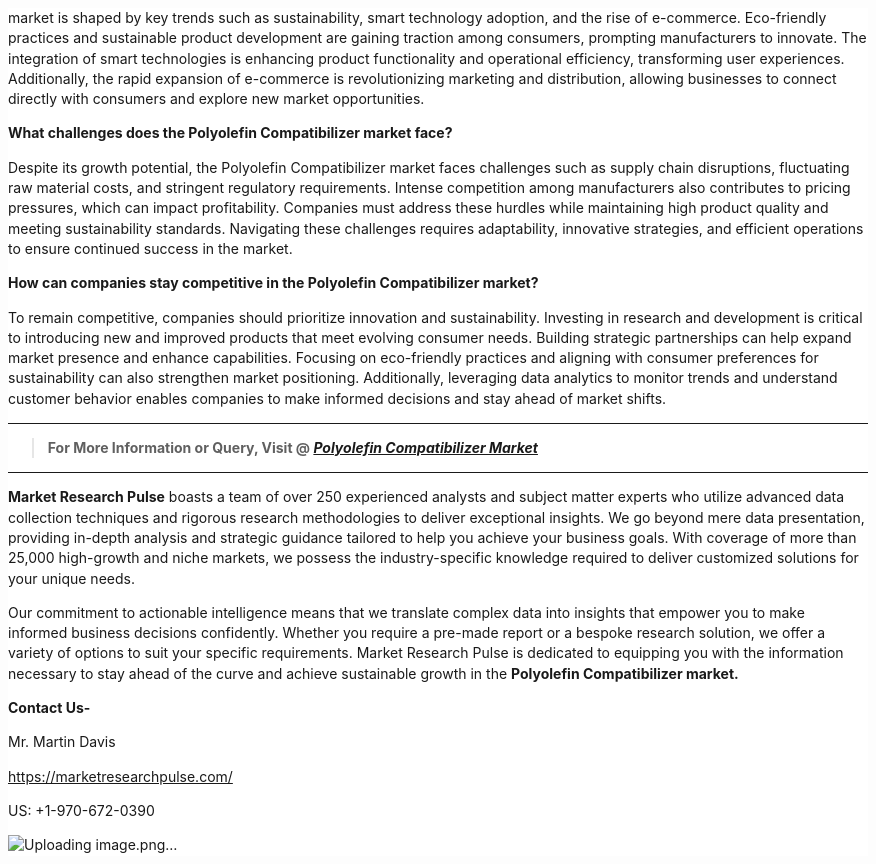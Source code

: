market is shaped by key trends such as sustainability, smart technology adoption, and the rise of e-commerce. Eco-friendly practices and sustainable product development are gaining traction among consumers, prompting manufacturers to innovate. The integration of smart technologies is enhancing product functionality and operational efficiency, transforming user experiences. Additionally, the rapid expansion of e-commerce is revolutionizing marketing and distribution, allowing businesses to connect directly with consumers and explore new market opportunities.</p><p><strong>What challenges does the Polyolefin Compatibilizer market face?</strong></p><p>Despite its growth potential, the Polyolefin Compatibilizer market faces challenges such as supply chain disruptions, fluctuating raw material costs, and stringent regulatory requirements. Intense competition among manufacturers also contributes to pricing pressures, which can impact profitability. Companies must address these hurdles while maintaining high product quality and meeting sustainability standards. Navigating these challenges requires adaptability, innovative strategies, and efficient operations to ensure continued success in the market.</p><p><strong>How can companies stay competitive in the Polyolefin Compatibilizer market?</strong></p><p>To remain competitive, companies should prioritize innovation and sustainability. Investing in research and development is critical to introducing new and improved products that meet evolving consumer needs. Building strategic partnerships can help expand market presence and enhance capabilities. Focusing on eco-friendly practices and aligning with consumer preferences for sustainability can also strengthen market positioning. Additionally, leveraging data analytics to monitor trends and understand customer behavior enables companies to make informed decisions and stay ahead of market shifts.</p><hr /><blockquote><p><strong>For More Information or Query, Visit @&nbsp;<em><a href="https://marketresearchpulse.com/report/17814/polyolefin-compatibilizer-market?utm_source=Linkedin&utm_medium=0119">Polyolefin Compatibilizer Market</a></em></strong></p></blockquote><hr /><p><strong>Market Research Pulse</strong> boasts a team of over 250 experienced analysts and subject matter experts who utilize advanced data collection techniques and rigorous research methodologies to deliver exceptional insights. We go beyond mere data presentation, providing in-depth analysis and strategic guidance tailored to help you achieve your business goals. With coverage of more than 25,000 high-growth and niche markets, we possess the industry-specific knowledge required to deliver customized solutions for your unique needs.</p><p>Our commitment to actionable intelligence means that we translate complex data into insights that empower you to make informed business decisions confidently. Whether you require a pre-made report or a bespoke research solution, we offer a variety of options to suit your specific requirements. Market Research Pulse is dedicated to equipping you with the information necessary to stay ahead of the curve and achieve sustainable growth in the <strong>Polyolefin Compatibilizer market.</strong></p><p><strong>Contact Us-</strong></p><p>Mr. Martin Davis</p><p>https://marketresearchpulse.com/</p><p>US: +1-970-672-0390</p>
![Uploading image.png…]()
